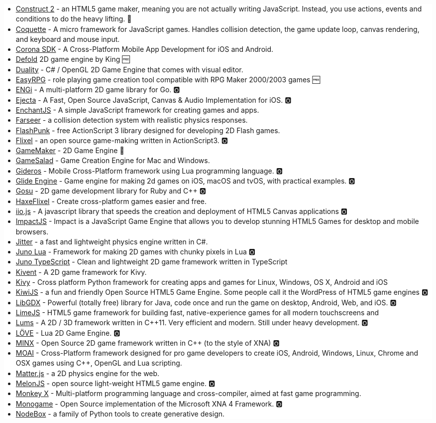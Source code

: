 * [Construct 2](https://www.scirra.com/) - an HTML5 game maker, meaning you are not actually writing JavaScript. Instead, you use actions, events and conditions to do the heavy lifting. :triangular_flag_on_post:
* [Coquette](http://coquette.maryrosecook.com/) - A micro framework for JavaScript games. Handles collision detection, the game update loop, canvas rendering, and keyboard and mouse input.
* [Corona SDK](https://coronalabs.com/) - A Cross-Platform Mobile App Development for iOS and Android.
* [Defold](http://www.defold.com/) 2D game engine by King :free:
* [Duality](http://duality.adamslair.net/) - C# / OpenGL 2D Game Engine that comes with visual editor.
* [EasyRPG](https://easyrpg.org/) - role playing game creation tool compatible with RPG Maker 2000/2003 games :free:
* [ENGi](https://github.com/ajhager/engi) - A multi-platform 2D game library for Go. :o2:
* [Ejecta](http://impactjs.com/ejecta) - A Fast, Open Source JavaScript, Canvas & Audio Implementation for iOS. :o2:
* [EnchantJS](https://github.com/wise9/enchant.js) - A simple JavaScript framework for creating games and apps.
* [Farseer](http://farseerphysics.codeplex.com) - a collision detection system with realistic physics responses.
* [FlashPunk](http://useflashpunk.net/) - free ActionScript 3 library designed for developing 2D Flash games.
* [Flixel](http://flixel.org/index.html) - an open source game-making written in ActionScript3. :o2:
* [GameMaker](http://www.yoyogames.com/studio) - 2D Game Engine :triangular_flag_on_post:
* [GameSalad](https://gamesalad.com/) - Game Creation Engine for Mac and Windows.
* [Gideros](http://giderosmobile.com/) - Mobile Cross-Platform framework using Lua programming language. :o2:
* [Glide Engine](https://github.com/cocoatoucher/Glide) - Game engine for making 2d games on iOS, macOS and tvOS, with practical examples. :o2:
* [Gosu](https://www.libgosu.org/) - 2D game development library for Ruby and C++ :o2:
* [HaxeFlixel](http://haxeflixel.com/) - Create cross-platform games easier and free.
* [iio.js](https://github.com/iioinc/iio.js) - A javascript library that speeds the creation and deployment of HTML5 Canvas applications :o2:
* [ImpactJS](http://impactjs.com/) - Impact is a JavaScript Game Engine that allows you to develop stunning HTML5 Games for desktop and mobile browsers.
* [Jitter](https://code.google.com/p/jitterphysics/) - a fast and lightweight physics engine written in C#.
* [Juno Lua](https://github.com/rxi/juno) - Framework for making 2D games with chunky pixels in Lua :o2:
* [Juno TypeScript](https://github.com/digitsensitive/juno) - Clean and lightweight 2D game framework written in TypeScript
* [Kivent](http://kivent.org/) - A 2D game framework for Kivy.
* [Kivy](http://kivy.org) - Cross platform Python framework for creating apps and games for Linux, Windows, OS X, Android and iOS
* [KiwiJS](http://www.kiwijs.org/) - a fun and friendly Open Source HTML5 Game Engine. Some people call it the WordPress of HTML5 game engines :o2:
* [LibGDX](https://libgdx.badlogicgames.com/) - Powerful (totally free) library for Java, code once and run the game on desktop, Android, Web, and iOS. :o2:
* [LimeJS](http://www.limejs.com/) - HTML5 game framework for building fast, native-experience games for all modern touchscreens and
* [Lums](https://github.com/lums-proj/Lums) - A 2D / 3D framework written in C++11. Very efficient and modern. Still under heavy development. :o2:
* [LÖVE](http://love2d.org) - Lua 2D Game Engine. :o2:
* [MINX](https://github.com/GearChicken/MINX) - Open Source 2D game framework written in C++ (to the style of XNA) :o2:
* [MOAI](http://getmoai.com/) - Cross-Platform framework designed for pro game developers to create iOS, Android, Windows, Linux, Chrome and OSX games using C++, OpenGL and Lua scripting.
* [Matter.js](http://brm.io/matter-js/) - a 2D physics engine for the web.
* [MelonJS](http://melonjs.org) - open source light-weight HTML5 game engine. :o2:
* [Monkey X](http://www.monkey-x.com) - Multi-platform programming language and cross-compiler, aimed at fast game programming.
* [Monogame](http://www.monogame.net/) - Open Source implementation of the Microsoft XNA 4 Framework. :o2:
* [NodeBox](https://www.nodebox.net/) - a family of Python tools to create generative design.